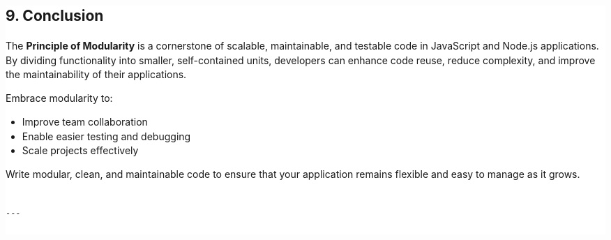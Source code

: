 ## 9. Conclusion

The **Principle of Modularity** is a cornerstone of scalable, maintainable, and testable code in JavaScript and Node.js applications. By dividing functionality into smaller, self-contained units, developers can enhance code reuse, reduce complexity, and improve the maintainability of their applications.

Embrace modularity to:
- Improve team collaboration
- Enable easier testing and debugging
- Scale projects effectively

Write modular, clean, and maintainable code to ensure that your application remains flexible and easy to manage as it grows.

```

---

